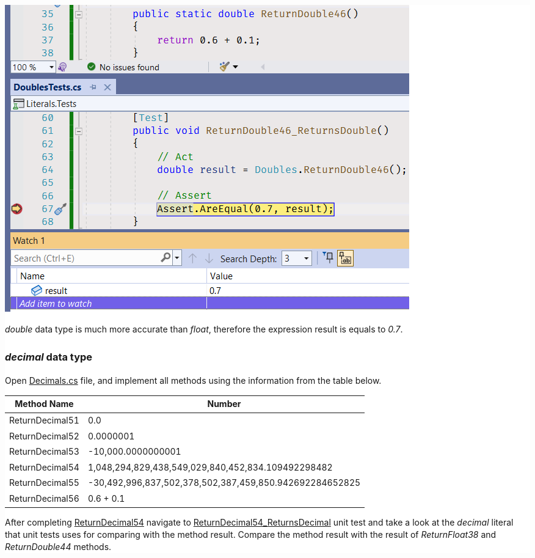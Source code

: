 ![Double Accuracy](images/double-accuracy.png)

_double_ data type is much more accurate than _float_, therefore the expression result is equals to _0.7_.


### _decimal_ data type

Open [Decimals.cs](Literals/Decimals.cs) file, and implement all methods using the information from the table below.

| Method Name     | Number                                                  |
|-----------------|---------------------------------------------------------|
| ReturnDecimal51 | 0.0                                                     |
| ReturnDecimal52 | 0.0000001                                               |
| ReturnDecimal53 | -10,000.0000000001                                      |
| ReturnDecimal54 | 1,048,294,829,438,549,029,840,452,834.109492298482      |
| ReturnDecimal55 | -30,492,996,837,502,378,502,387,459,850.942692284652825 |
| ReturnDecimal56 | 0.6 + 0.1                                               |

After completing [ReturnDecimal54](Literals/Decimals.cs#L23) navigate to [ReturnDecimal54_ReturnsDecimal](Literals.Tests/DecimalsTests.cs#L45) unit test and take a look at the _decimal_ literal that unit tests uses for comparing with the method result. Compare the method result with the result of _ReturnFloat38_ and _ReturnDouble44_ methods.

